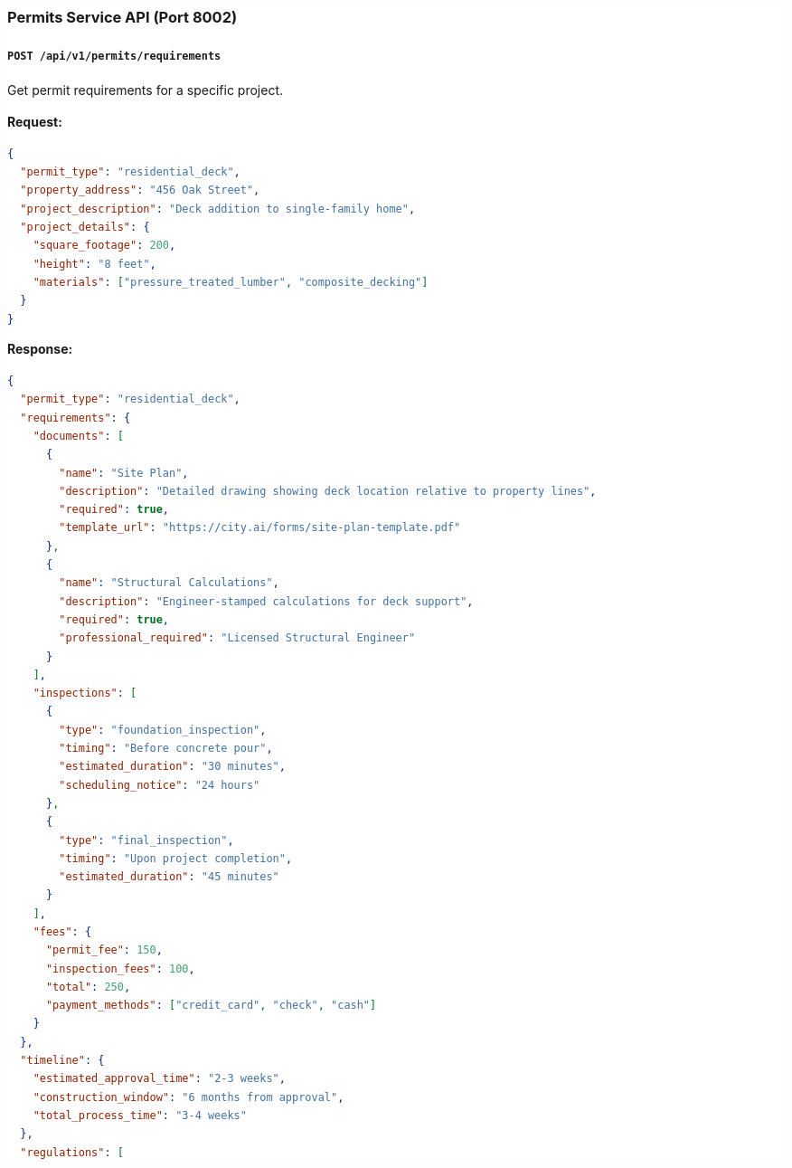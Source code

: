 ### Permits Service API (Port 8002)

#### `POST /api/v1/permits/requirements`

Get permit requirements for a specific project.

**Request:**
```json
{
  "permit_type": "residential_deck",
  "property_address": "456 Oak Street",
  "project_description": "Deck addition to single-family home",
  "project_details": {
    "square_footage": 200,
    "height": "8 feet",
    "materials": ["pressure_treated_lumber", "composite_decking"]
  }
}
```

**Response:**
```json
{
  "permit_type": "residential_deck",
  "requirements": {
    "documents": [
      {
        "name": "Site Plan",
        "description": "Detailed drawing showing deck location relative to property lines",
        "required": true,
        "template_url": "https://city.ai/forms/site-plan-template.pdf"
      },
      {
        "name": "Structural Calculations", 
        "description": "Engineer-stamped calculations for deck support",
        "required": true,
        "professional_required": "Licensed Structural Engineer"
      }
    ],
    "inspections": [
      {
        "type": "foundation_inspection",
        "timing": "Before concrete pour",
        "estimated_duration": "30 minutes",
        "scheduling_notice": "24 hours"
      },
      {
        "type": "final_inspection",
        "timing": "Upon project completion",
        "estimated_duration": "45 minutes"
      }
    ],
    "fees": {
      "permit_fee": 150,
      "inspection_fees": 100,
      "total": 250,
      "payment_methods": ["credit_card", "check", "cash"]
    }
  },
  "timeline": {
    "estimated_approval_time": "2-3 weeks",
    "construction_window": "6 months from approval",
    "total_process_time": "3-4 weeks"
  },
  "regulations": [
```